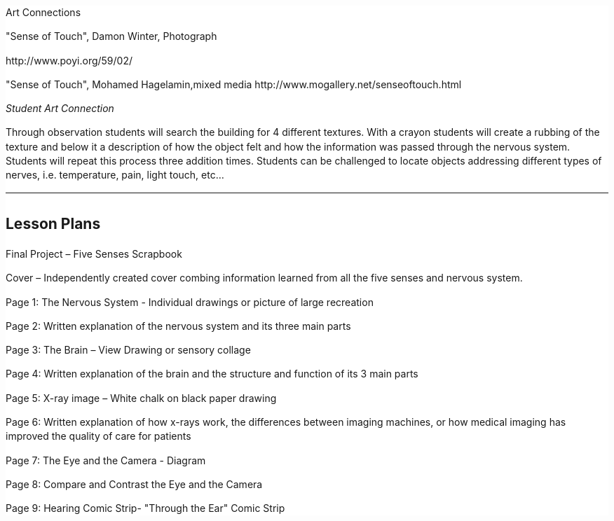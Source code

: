  </p>
 <p>
  Art Connections
 </p>
<p>
  "Sense of Touch", Damon Winter, Photograph
 </p>
 <p>
  http://www.poyi.org/59/02/
 </p>
<p>
  "Sense of Touch", Mohamed Hagelamin,mixed media http://www.mogallery.net/senseoftouch.html
 </p>
<p>
  <i>
   Student Art Connection
  </i>
 </p>
<p>
  Through observation students will search the building for 4 different textures. With a crayon students will create a rubbing of the texture and below it a description of how the object felt and how the information was passed through the nervous system. Students will repeat this process three addition times. Students can be challenged to locate objects addressing different types of nerves, i.e. temperature, pain, light touch, etc…
 </p>

<hr/>
 <h2>
  Lesson Plans
 </h2>
 <p>
  Final Project – Five Senses Scrapbook
 </p>
<p>
  Cover – Independently created cover combing information learned from all the five senses and nervous system.
 </p>
 <p>
  Page 1: The Nervous System - Individual drawings or picture of large recreation
 </p>
 <p>
  Page 2: Written explanation of the nervous system and its three main parts
 </p>
 <p>
  Page 3: The Brain – View Drawing or sensory collage
 </p>
 <p>
  Page 4: Written explanation of the brain and the structure and function of its 3 main parts
 </p>
 <p>
  Page 5: X-ray image – White chalk on black paper drawing
 </p>
 <p>
  Page 6: Written explanation of how x-rays work, the differences between imaging  machines, or how medical imaging has improved the quality of care for patients
 </p>
 <p>
  Page 7: The Eye and the Camera - Diagram
 </p>
 <p>
  Page 8: Compare and Contrast the Eye and the Camera
 </p>
 <p>
  Page 9: Hearing Comic Strip- "Through the Ear" Comic Strip